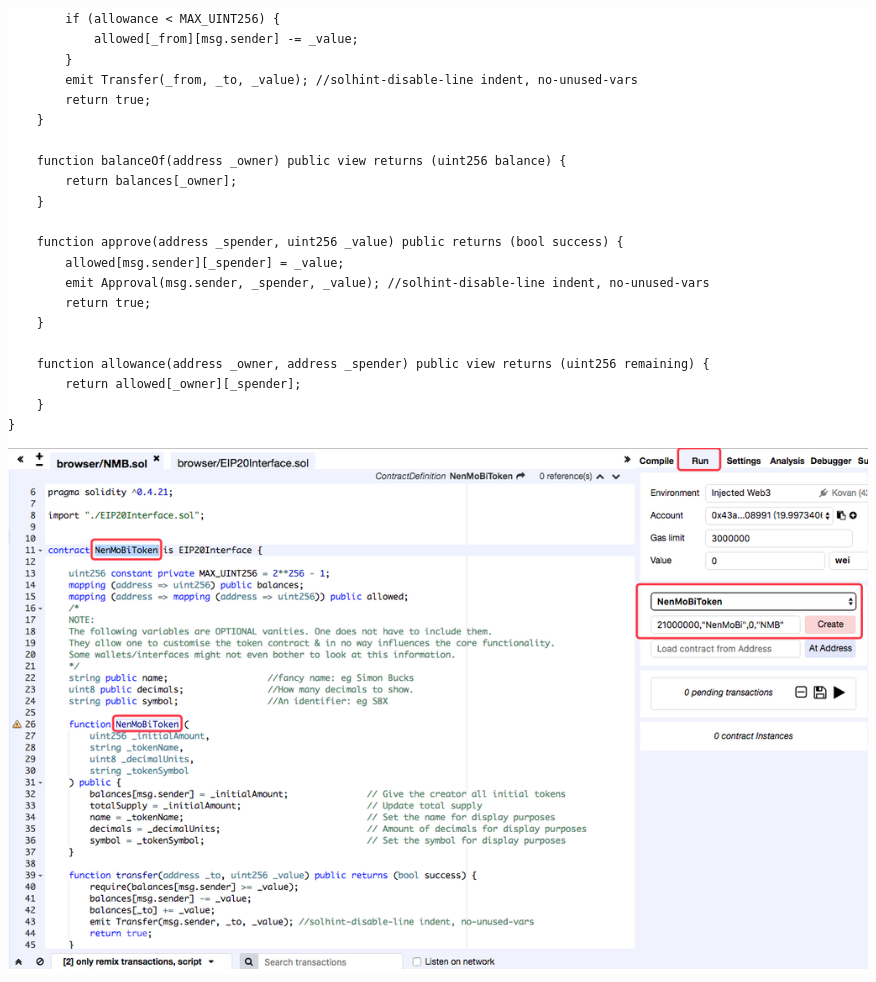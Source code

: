 ```
        if (allowance < MAX_UINT256) {
            allowed[_from][msg.sender] -= _value;
        }
        emit Transfer(_from, _to, _value); //solhint-disable-line indent, no-unused-vars
        return true;
    }

    function balanceOf(address _owner) public view returns (uint256 balance) {
        return balances[_owner];
    }

    function approve(address _spender, uint256 _value) public returns (bool success) {
        allowed[msg.sender][_spender] = _value;
        emit Approval(msg.sender, _spender, _value); //solhint-disable-line indent, no-unused-vars
        return true;
    }

    function allowance(address _owner, address _spender) public view returns (uint256 remaining) {
        return allowed[_owner][_spender];
    }
}
```

![3.Remix Solidity IDE部署合约](media/15275766312034/3.Remix%20Solidity%20IDE%E9%83%A8%E7%BD%B2%E5%90%88%E7%BA%A6.png)

